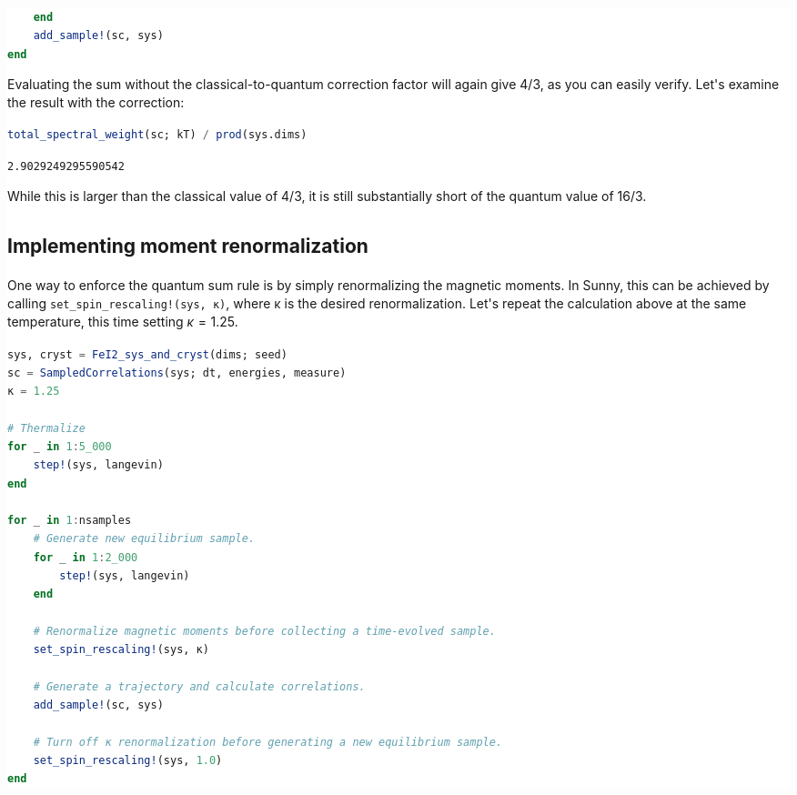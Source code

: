````julia
    end
    add_sample!(sc, sys)
end
````

Evaluating the sum without the classical-to-quantum correction factor will
again give 4/3, as you can easily verify. Let's examine the result with
the correction:

````julia
total_spectral_weight(sc; kT) / prod(sys.dims)
````

````
2.9029249295590542
````

While this is larger than the classical value of 4/3, it is still
substantially short of the quantum value of 16/3.

## Implementing moment renormalization

One way to enforce the quantum sum rule is by simply renormalizing the
magnetic moments. In Sunny, this can be achieved by
calling `set_spin_rescaling!(sys, κ)`, where κ is the desired renormalization.
Let's repeat the calculation above at the same temperature, this
time setting $κ=1.25$.

````julia
sys, cryst = FeI2_sys_and_cryst(dims; seed)
sc = SampledCorrelations(sys; dt, energies, measure)
κ = 1.25

# Thermalize
for _ in 1:5_000
    step!(sys, langevin)
end

for _ in 1:nsamples
    # Generate new equilibrium sample.
    for _ in 1:2_000
        step!(sys, langevin)
    end

    # Renormalize magnetic moments before collecting a time-evolved sample.
    set_spin_rescaling!(sys, κ)

    # Generate a trajectory and calculate correlations.
    add_sample!(sc, sys)

    # Turn off κ renormalization before generating a new equilibrium sample.
    set_spin_rescaling!(sys, 1.0)
end
````
